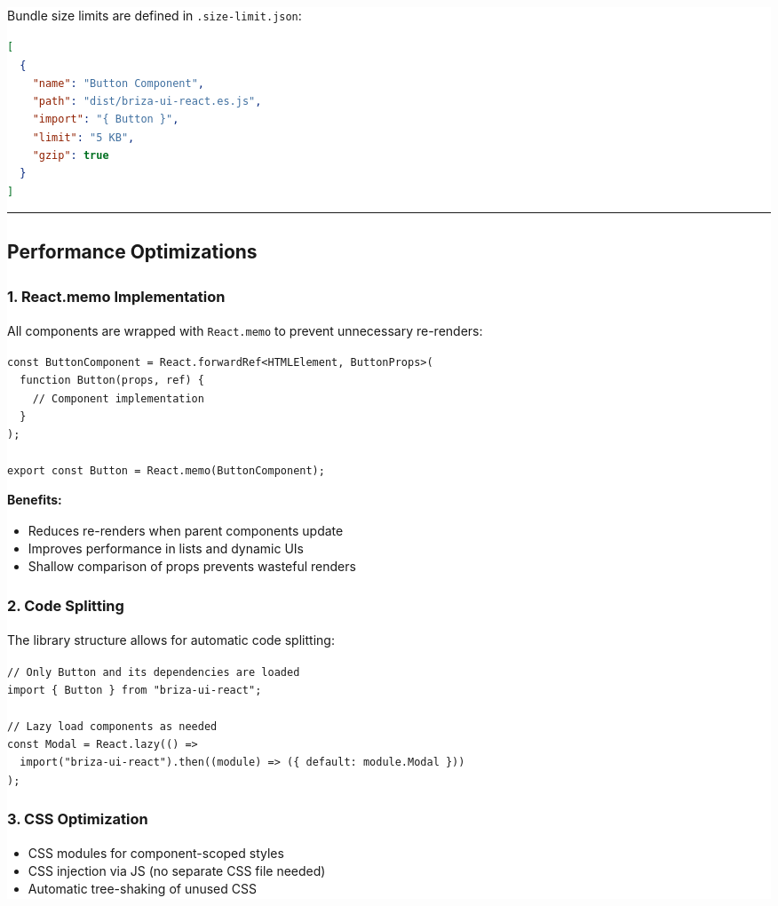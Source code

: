 Bundle size limits are defined in `.size-limit.json`:

```json
[
  {
    "name": "Button Component",
    "path": "dist/briza-ui-react.es.js",
    "import": "{ Button }",
    "limit": "5 KB",
    "gzip": true
  }
]
```

---

## Performance Optimizations

### 1. React.memo Implementation

All components are wrapped with `React.memo` to prevent unnecessary re-renders:

```tsx
const ButtonComponent = React.forwardRef<HTMLElement, ButtonProps>(
  function Button(props, ref) {
    // Component implementation
  }
);

export const Button = React.memo(ButtonComponent);
```

**Benefits:**

- Reduces re-renders when parent components update
- Improves performance in lists and dynamic UIs
- Shallow comparison of props prevents wasteful renders

### 2. Code Splitting

The library structure allows for automatic code splitting:

```tsx
// Only Button and its dependencies are loaded
import { Button } from "briza-ui-react";

// Lazy load components as needed
const Modal = React.lazy(() =>
  import("briza-ui-react").then((module) => ({ default: module.Modal }))
);
```

### 3. CSS Optimization

- CSS modules for component-scoped styles
- CSS injection via JS (no separate CSS file needed)
- Automatic tree-shaking of unused CSS
